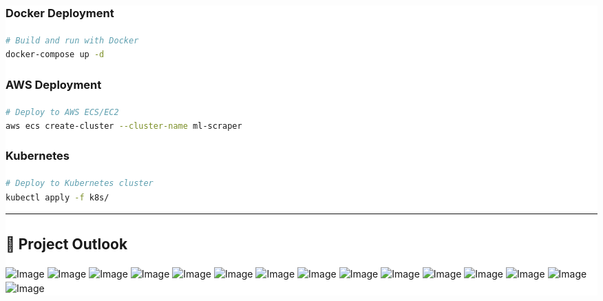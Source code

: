 ### Docker Deployment
```bash
# Build and run with Docker
docker-compose up -d
```

### AWS Deployment
```bash
# Deploy to AWS ECS/EC2
aws ecs create-cluster --cluster-name ml-scraper
```

### Kubernetes
```bash
# Deploy to Kubernetes cluster
kubectl apply -f k8s/
```

---

## 🔭 Project Outlook

<img width="1919" height="969" alt="Image" src="https://github.com/user-attachments/assets/a776bead-dd0e-4530-b65d-fd7b4f5f9a8d" />
<img width="1919" height="971" alt="Image" src="https://github.com/user-attachments/assets/91ac3d80-83bd-46ca-878c-af4f37583f94" />
<img width="1919" height="968" alt="Image" src="https://github.com/user-attachments/assets/89ea772f-3b91-4b26-bd03-7f294c0a4c8a" />
<img width="1919" height="966" alt="Image" src="https://github.com/user-attachments/assets/9c8fe4a0-40ae-405a-a934-04e25b240452" />
<img width="1919" height="970" alt="Image" src="https://github.com/user-attachments/assets/e9d6db90-6862-48f1-933d-919fc84f58dd" />
<img width="1919" height="972" alt="Image" src="https://github.com/user-attachments/assets/52d9bde5-8dbb-44c5-ab7e-71be3bec762c" />
<img width="1919" height="973" alt="Image" src="https://github.com/user-attachments/assets/43ab85b2-c4fb-43de-803d-9e01f464bf60" />
<img width="1919" height="885" alt="Image" src="https://github.com/user-attachments/assets/a68a5b11-dd17-4401-b0ba-026724b7478e" />
<img width="1560" height="875" alt="Image" src="https://github.com/user-attachments/assets/99e76588-7a72-4a3b-a308-06722e303b03" />
<img width="1160" height="822" alt="Image" src="https://github.com/user-attachments/assets/0794468b-23d0-4518-ac91-b78694611bea" />
<img width="1549" height="868" alt="Image" src="https://github.com/user-attachments/assets/4e911d09-2177-4d47-acb9-dc8f70c82e9a" />
<img width="1919" height="968" alt="Image" src="https://github.com/user-attachments/assets/feede49f-abb7-4554-83f4-adaa3cb34489" />
<img width="1919" height="971" alt="Image" src="https://github.com/user-attachments/assets/87915f0b-27cf-41c2-a8a3-3a4c00d0c582" />
<img width="1919" height="645" alt="Image" src="https://github.com/user-attachments/assets/87c9763b-cde8-4c1e-9186-442eb170c3f6" />
<img width="1919" height="553" alt="Image" src="https://github.com/user-attachments/assets/0d179b00-7d4f-4176-a5b5-3f300a1d2c0a" />
